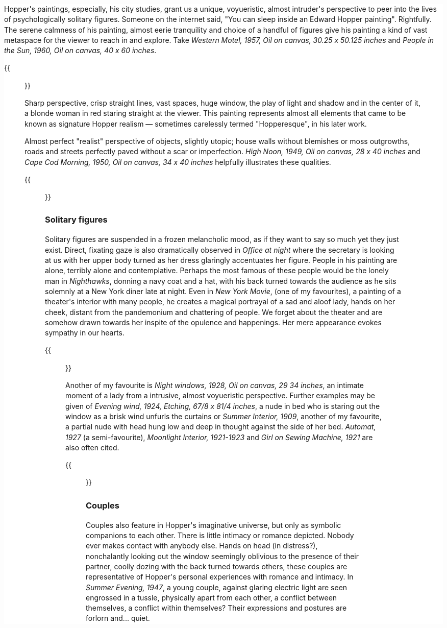 Hopper's paintings, especially, his city studies, grant us a unique, voyueristic, almost intruder's perspective to peer into the lives of psychologically solitary figures. Someone on the internet said, "You can sleep inside an Edward Hopper painting". Rightfully. The serene calmness of his painting, almost eerie tranquility and choice of a handful of figures give his painting a kind of vast metaspace for the viewer to reach in and explore. Take _Western Motel, 1957, Oil on canvas, 30.25 x 50.125 inches_ and _People in the Sun, 1960, Oil on canvas, 40 x 60 inches_.   


{{<figure src="/img/hopper/0.jpg" caption="**Western Motel**, Ed. Hopper, 1957, Oil on canvas, 30.25 x 50.125 inches">}}

Sharp perspective, crisp straight lines, vast spaces, huge window, the play of light and shadow and in the center of it, a blonde woman in red staring straight at the viewer. This painting represents almost all elements that came to be known as signature Hopper realism &mdash; sometimes carelessly termed "Hopperesque", in his later work.  

Almost perfect "realist" perspective of objects, slightly utopic; house walls without blemishes or moss outgrowths, roads and streets perfectly paved without a scar or imperfection. _High Noon, 1949, Oil on canvas, 28 x 40 inches_ and _Cape Cod Morning, 1950, Oil on canvas, 34 x 40 inches_ helpfully illustrates these qualities.  

{{<figure src="/img/hopper/1.jpg" width="450px" caption="**High Noon**, Ed. Hopper, 1949, Oil on canvas, 28 x 40 in.">}}

### Solitary figures  

Solitary figures are suspended in a frozen melancholic mood, as if they want to say so much yet they just exist. Direct, fixating gaze is also dramatically observed in _Office at night_ where the secretary is looking at us with her upper body turned as her dress glaringly accentuates her figure. People in his painting are alone, terribly alone and contemplative. Perhaps the most famous of these people would be the lonely man in _Nighthawks_, donning a navy coat and a hat, with his back turned towards the audience as he sits solemnly at a New York diner late at night. Even in _New York Movie_, (one of my favourites), a painting of a theater's interior with many people, he creates a magical portrayal of a sad and aloof lady, hands on her cheek, distant from the pandemonium and chattering of people. We forget about the theater and are somehow drawn towards her inspite of the opulence and happenings. Her mere appearance evokes sympathy in our hearts.  

{{<figure src="/img/hopper/2.jpg" width="500px" caption="**New York Movie**, Ed. Hopper, 1939, Oil on canvas, 32.25 x 40.125 in.">}}

Another of my favourite is _Night windows, 1928, Oil on canvas, 29  34 inches_, an intimate moment of a lady from a intrusive, almost voyueristic perspective. Further examples may be given of _Evening wind, 1924, Etching, 67/8 x 81/4 inches_, a nude in bed who is staring out the window as a brisk wind unfurls the curtains or _Summer Interior, 1909_, another of my favourite, a partial nude with head hung low and deep in thought against the side of her bed. _Automat, 1927_ (a semi-favourite), _Moonlight Interior, 1921-1923_ and _Girl on Sewing Machine, 1921_ are also often cited.  

{{<figure src="/img/hopper/5.jpg" caption="**Automat**, Ed. Hopper, 1927, Oil on canvas, 28.125 x 36 in.">}}

### Couples  

Couples also feature in Hopper's imaginative universe, but only as symbolic companions to each other. There is little intimacy or romance depicted. Nobody ever makes contact with anybody else. Hands on head (in distress?), nonchalantly looking out the window seemingly oblivious to the presence of their partner, coolly dozing with the back turned towards others, these couples are representative of Hopper's personal experiences with romance and intimacy. In _Summer Evening, 1947_, a young couple, against glaring electric light are seen engrossed in a tussle, physically apart from each other, a conflict between themselves, a conflict within themselves? Their expressions and postures are forlorn and... quiet.  
